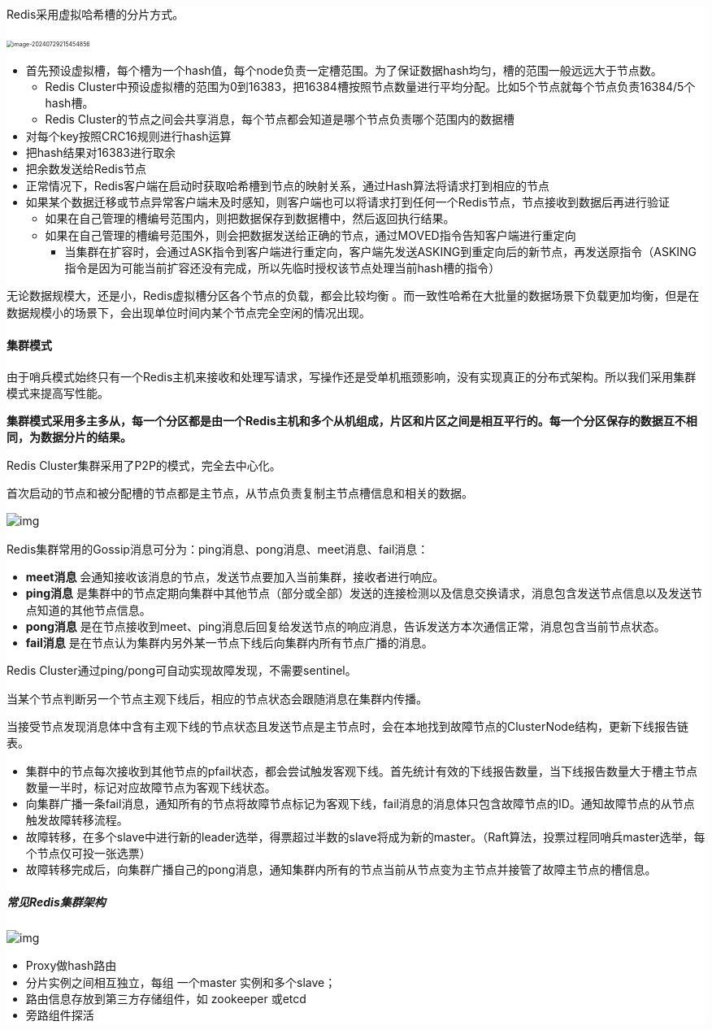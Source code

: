 Redis采用虚拟哈希槽的分片方式。

<img src="C:\Users\10066\AppData\Roaming\Typora\typora-user-images\image-20240729215454856.png" alt="image-20240729215454856" style="zoom:50%;" />

- 首先预设虚拟槽，每个槽为一个hash值，每个node负责一定槽范围。为了保证数据hash均匀，槽的范围一般远远大于节点数。
  - Redis Cluster中预设虚拟槽的范围为0到16383，把16384槽按照节点数量进行平均分配。比如5个节点就每个节点负责16384/5个hash槽。
  - Redis Cluster的节点之间会共享消息，每个节点都会知道是哪个节点负责哪个范围内的数据槽
- 对每个key按照CRC16规则进行hash运算
- 把hash结果对16383进行取余
- 把余数发送给Redis节点
- 正常情况下，Redis客户端在启动时获取哈希槽到节点的映射关系，通过Hash算法将请求打到相应的节点
- 如果某个数据迁移或节点异常客户端未及时感知，则客户端也可以将请求打到任何一个Redis节点，节点接收到数据后再进行验证
  - 如果在自己管理的槽编号范围内，则把数据保存到数据槽中，然后返回执行结果。
  - 如果在自己管理的槽编号范围外，则会把数据发送给正确的节点，通过MOVED指令告知客户端进行重定向
    - 当集群在扩容时，会通过ASK指令到客户端进行重定向，客户端先发送ASKING到重定向后的新节点，再发送原指令（ASKING指令是因为可能当前扩容还没有完成，所以先临时授权该节点处理当前hash槽的指令）

无论数据规模大，还是小，Redis虚拟槽分区各个节点的负载，都会比较均衡 。而一致性哈希在大批量的数据场景下负载更加均衡，但是在数据规模小的场景下，会出现单位时间内某个节点完全空闲的情况出现。

#### 集群模式

由于哨兵模式始终只有一个Redis主机来接收和处理写请求，写操作还是受单机瓶颈影响，没有实现真正的分布式架构。所以我们采用集群模式来提高写性能。

**集群模式采用多主多从，每一个分区都是由一个Redis主机和多个从机组成，片区和片区之间是相互平行的。每一个分区保存的数据互不相同，为数据分片的结果。**

Redis Cluster集群采用了P2P的模式，完全去中心化。

首次启动的节点和被分配槽的节点都是主节点，从节点负责复制主节点槽信息和相关的数据。

![img](https://img-blog.csdnimg.cn/2020072714412735.png)



Redis集群常用的Gossip消息可分为：ping消息、pong消息、meet消息、fail消息：

- **meet消息** 会通知接收该消息的节点，发送节点要加入当前集群，接收者进行响应。
- **ping消息** 是集群中的节点定期向集群中其他节点（部分或全部）发送的连接检测以及信息交换请求，消息包含发送节点信息以及发送节点知道的其他节点信息。
- **pong消息** 是在节点接收到meet、ping消息后回复给发送节点的响应消息，告诉发送方本次通信正常，消息包含当前节点状态。
- **fail消息** 是在节点认为集群内另外某一节点下线后向集群内所有节点广播的消息。

Redis Cluster通过ping/pong可自动实现故障发现，不需要sentinel。

当某个节点判断另一个节点主观下线后，相应的节点状态会跟随消息在集群内传播。

当接受节点发现消息体中含有主观下线的节点状态且发送节点是主节点时，会在本地找到故障节点的ClusterNode结构，更新下线报告链表。

- 集群中的节点每次接收到其他节点的pfail状态，都会尝试触发客观下线。首先统计有效的下线报告数量，当下线报告数量大于槽主节点数量一半时，标记对应故障节点为客观下线状态。
- 向集群广播一条fail消息，通知所有的节点将故障节点标记为客观下线，fail消息的消息体只包含故障节点的ID。通知故障节点的从节点触发故障转移流程。
- 故障转移，在多个slave中进行新的leader选举，得票超过半数的slave将成为新的master。（Raft算法，投票过程同哨兵master选举，每个节点仅可投一张选票）
- 故障转移完成后，向集群广播自己的pong消息，通知集群内所有的节点当前从节点变为主节点并接管了故障主节点的槽信息。

##### 常见Redis集群架构

![img](https://images2018.cnblogs.com/blog/90573/201805/90573-20180515222110177-1033686810.jpg)

- Proxy做hash路由
- 分片实例之间相互独立，每组 一个master 实例和多个slave；
- 路由信息存放到第三方存储组件，如 zookeeper 或etcd
- 旁路组件探活
